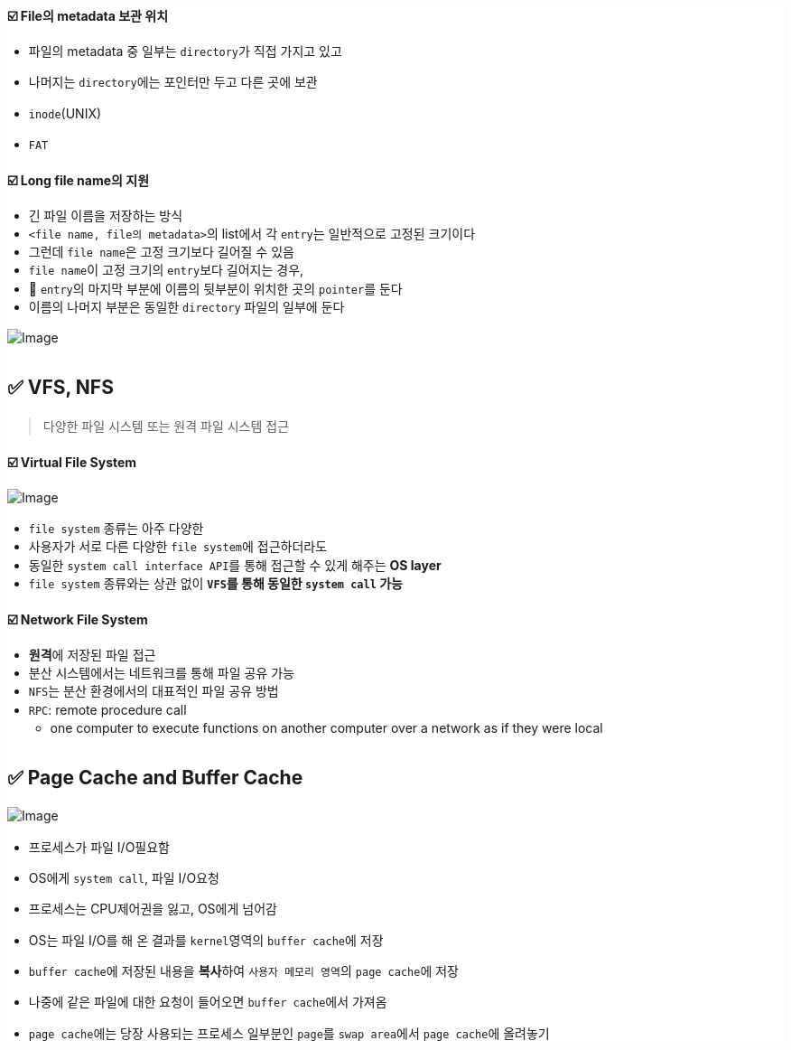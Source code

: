 #### ☑️ File의 metadata 보관 위치

- 파일의 metadata 중 일부는 `directory`가 직접 가지고 있고
- 나머지는 `directory`에는 포인터만 두고 다른 곳에 보관

- `inode`(UNIX)
- `FAT`

#### ☑️ Long file name의 지원

- 긴 파일 이름을 저장하는 방식
- `<file name, file의 metadata>`의 list에서 각 `entry`는 일반적으로 고정된 크기이다
- 그런데 `file name`은 고정 크기보다 길어질 수 있음
- `file name`이 고정 크기의 `entry`보다 길어지는 경우,
- 💊 `entry`의 마지막 부분에 이름의 뒷부분이 위치한 곳의 `pointer`를 둔다
- 이름의 나머지 부분은 동일한 `directory` 파일의 일부에 둔다

<img width="487" alt="Image" src="https://github.com/user-attachments/assets/ef295b6b-0562-4737-9990-79acfbf617c1" />

## ✅ VFS, NFS

> 다양한 파일 시스템 또는 원격 파일 시스템 접근

#### ☑️ **Virtual File System**

<img width="461" alt="Image" src="https://github.com/user-attachments/assets/15d2d028-45ba-4f25-81a2-0d73e0bbcb61" />

- `file system` 종류는 아주 다양한
- 사용자가 서로 다른 다양한 `file system`에 접근하더라도
- 동일한 `system call interface API`를 통해 접근할 수 있게 해주는 **OS layer**
- `file system` 종류와는 상관 없이 **`VFS`를 통해 동일한 `system call` 가능**

#### ☑️ **Network File System**

- **원격**에 저장된 파일 접근
- 분산 시스템에서는 네트워크를 통해 파일 공유 가능
- `NFS`는 분산 환경에서의 대표적인 파일 공유 방법
- `RPC`: remote procedure call
  - one computer to execute functions on another computer over a network as if they were local

## ✅ Page Cache and Buffer Cache

<img width="403" alt="Image" src="https://github.com/user-attachments/assets/1ef3a6ef-93af-4a92-ae3d-3344a1f941e3" />

- 프로세스가 파일 I/O필요함
- OS에게 `system call`, 파일 I/O요청
- 프로세스는 CPU제어권을 잃고, OS에게 넘어감
- OS는 파일 I/O를 해 온 결과를 `kernel`영역의 `buffer cache`에 저장
- `buffer cache`에 저장된 내용을 **복사**하여 `사용자 메모리 영역`의 `page cache`에 저장
- 나중에 같은 파일에 대한 요청이 들어오면 `buffer cache`에서 가져옴

- `page cache`에는 당장 사용되는 프로세스 일부분인 `page`를 `swap area`에서 `page cache`에 올려놓기
